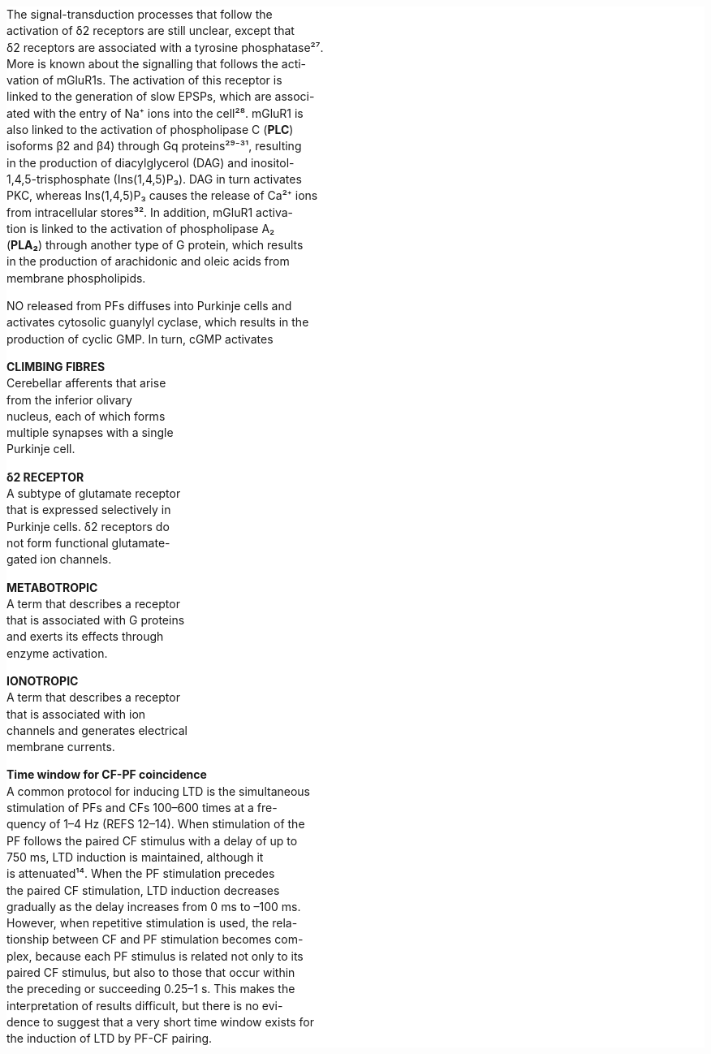 The signal-transduction processes that follow the  
activation of δ2 receptors are still unclear, except that  
δ2 receptors are associated with a tyrosine phosphatase²⁷.  
More is known about the signalling that follows the acti-  
vation of mGluR1s. The activation of this receptor is  
linked to the generation of slow EPSPs, which are associ-  
ated with the entry of Na⁺ ions into the cell²⁸. mGluR1 is  
also linked to the activation of phospholipase C (**PLC**)  
isoforms β2 and β4) through Gq proteins²⁹⁻³¹, resulting  
in the production of diacylglycerol (DAG) and inositol-  
1,4,5-trisphosphate (Ins(1,4,5)P₃). DAG in turn activates  
PKC, whereas Ins(1,4,5)P₃ causes the release of Ca²⁺ ions  
from intracellular stores³². In addition, mGluR1 activa-  
tion is linked to the activation of phospholipase A₂  
(**PLA₂**) through another type of G protein, which results  
in the production of arachidonic and oleic acids from  
membrane phospholipids.  

NO released from PFs diffuses into Purkinje cells and  
activates cytosolic guanylyl cyclase, which results in the  
production of cyclic GMP. In turn, cGMP activates  

**CLIMBING FIBRES**  
Cerebellar afferents that arise  
from the inferior olivary  
nucleus, each of which forms  
multiple synapses with a single  
Purkinje cell.  

**δ2 RECEPTOR**  
A subtype of glutamate receptor  
that is expressed selectively in  
Purkinje cells. δ2 receptors do  
not form functional glutamate-  
gated ion channels.  

**METABOTROPIC**  
A term that describes a receptor  
that is associated with G proteins  
and exerts its effects through  
enzyme activation.  

**IONOTROPIC**  
A term that describes a receptor  
that is associated with ion  
channels and generates electrical  
membrane currents.  

**Time window for CF-PF coincidence**  
A common protocol for inducing LTD is the simultaneous  
stimulation of PFs and CFs 100–600 times at a fre-  
quency of 1–4 Hz (REFS 12–14). When stimulation of the  
PF follows the paired CF stimulus with a delay of up to  
750 ms, LTD induction is maintained, although it  
is attenuated¹⁴. When the PF stimulation precedes  
the paired CF stimulation, LTD induction decreases  
gradually as the delay increases from 0 ms to –100 ms.  
However, when repetitive stimulation is used, the rela-  
tionship between CF and PF stimulation becomes com-  
plex, because each PF stimulus is related not only to its  
paired CF stimulus, but also to those that occur within  
the preceding or succeeding 0.25–1 s. This makes the  
interpretation of results difficult, but there is no evi-  
dence to suggest that a very short time window exists for  
the induction of LTD by PF-CF pairing.  
